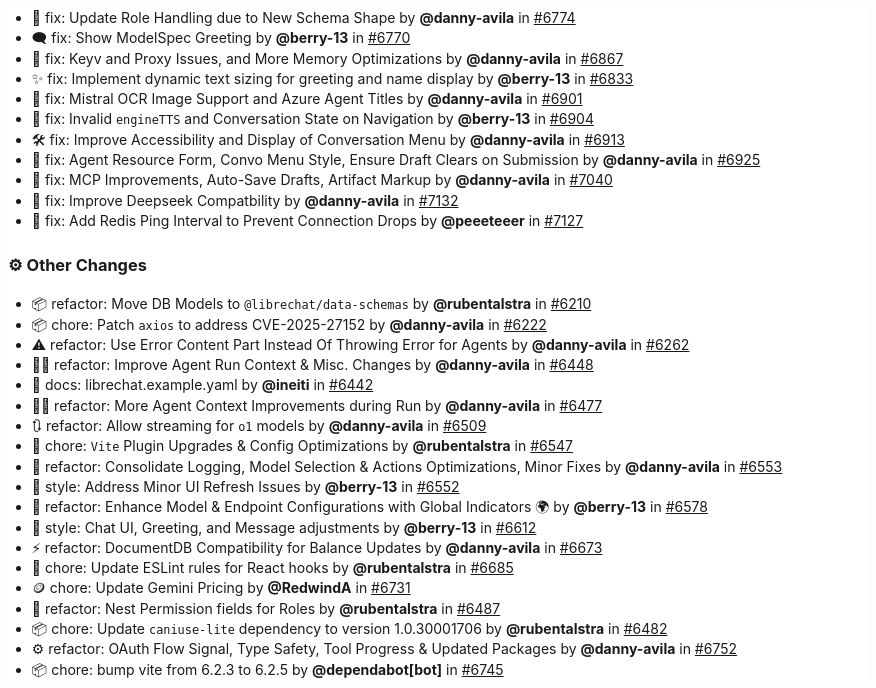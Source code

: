 - 🪺 fix: Update Role Handling due to New Schema Shape by **@danny-avila** in [#6774](https://github.com/danny-avila/LibreChat/pull/6774)
- 🗨️ fix: Show ModelSpec Greeting by **@berry-13** in [#6770](https://github.com/danny-avila/LibreChat/pull/6770)
- 🔧 fix: Keyv and Proxy Issues, and More Memory Optimizations by **@danny-avila** in [#6867](https://github.com/danny-avila/LibreChat/pull/6867)
- ✨ fix: Implement dynamic text sizing for greeting and name display by **@berry-13** in [#6833](https://github.com/danny-avila/LibreChat/pull/6833)
- 📝 fix: Mistral OCR Image Support and Azure Agent Titles by **@danny-avila** in [#6901](https://github.com/danny-avila/LibreChat/pull/6901)
- 📢 fix: Invalid `engineTTS` and Conversation State on Navigation by **@berry-13** in [#6904](https://github.com/danny-avila/LibreChat/pull/6904)
- 🛠️ fix: Improve Accessibility and Display of Conversation Menu by **@danny-avila** in [#6913](https://github.com/danny-avila/LibreChat/pull/6913)
- 🔧 fix: Agent Resource Form, Convo Menu Style, Ensure Draft Clears on Submission by **@danny-avila** in [#6925](https://github.com/danny-avila/LibreChat/pull/6925)
- 🔀 fix: MCP Improvements, Auto-Save Drafts, Artifact Markup by **@danny-avila** in [#7040](https://github.com/danny-avila/LibreChat/pull/7040)
- 🐋 fix: Improve Deepseek Compatbility by **@danny-avila** in [#7132](https://github.com/danny-avila/LibreChat/pull/7132)
- 🐙 fix: Add Redis Ping Interval to Prevent Connection Drops by **@peeeteeer** in [#7127](https://github.com/danny-avila/LibreChat/pull/7127)

### ⚙️ Other Changes

- 📦 refactor: Move DB Models to `@librechat/data-schemas` by **@rubentalstra** in [#6210](https://github.com/danny-avila/LibreChat/pull/6210)
- 📦 chore: Patch `axios` to address CVE-2025-27152 by **@danny-avila** in [#6222](https://github.com/danny-avila/LibreChat/pull/6222)
- ⚠️ refactor: Use Error Content Part Instead Of Throwing Error for Agents by **@danny-avila** in [#6262](https://github.com/danny-avila/LibreChat/pull/6262)
- 🏃‍♂️ refactor: Improve Agent Run Context & Misc. Changes by **@danny-avila** in [#6448](https://github.com/danny-avila/LibreChat/pull/6448)
- 📝 docs: librechat.example.yaml by **@ineiti** in [#6442](https://github.com/danny-avila/LibreChat/pull/6442)
- 🏃‍♂️ refactor: More Agent Context Improvements during Run by **@danny-avila** in [#6477](https://github.com/danny-avila/LibreChat/pull/6477)
- 🔃 refactor: Allow streaming for `o1` models by **@danny-avila** in [#6509](https://github.com/danny-avila/LibreChat/pull/6509)
- 🔧 chore: `Vite` Plugin Upgrades & Config Optimizations by **@rubentalstra** in [#6547](https://github.com/danny-avila/LibreChat/pull/6547)
- 🔧 refactor: Consolidate Logging, Model Selection & Actions Optimizations, Minor Fixes by **@danny-avila** in [#6553](https://github.com/danny-avila/LibreChat/pull/6553)
- 🎨 style: Address Minor UI Refresh Issues by **@berry-13** in [#6552](https://github.com/danny-avila/LibreChat/pull/6552)
- 🔧 refactor: Enhance Model & Endpoint Configurations with Global Indicators 🌍 by **@berry-13** in [#6578](https://github.com/danny-avila/LibreChat/pull/6578)
- 💬 style: Chat UI, Greeting, and Message adjustments by **@berry-13** in [#6612](https://github.com/danny-avila/LibreChat/pull/6612)
- ⚡ refactor: DocumentDB Compatibility for Balance Updates by **@danny-avila** in [#6673](https://github.com/danny-avila/LibreChat/pull/6673)
- 🧹 chore: Update ESLint rules for React hooks by **@rubentalstra** in [#6685](https://github.com/danny-avila/LibreChat/pull/6685)
- 🪙 chore: Update Gemini Pricing by **@RedwindA** in [#6731](https://github.com/danny-avila/LibreChat/pull/6731)
- 🪺 refactor: Nest Permission fields for Roles by **@rubentalstra** in [#6487](https://github.com/danny-avila/LibreChat/pull/6487)
- 📦 chore: Update `caniuse-lite` dependency to version 1.0.30001706 by **@rubentalstra** in [#6482](https://github.com/danny-avila/LibreChat/pull/6482)
- ⚙️ refactor: OAuth Flow Signal, Type Safety, Tool Progress & Updated Packages by **@danny-avila** in [#6752](https://github.com/danny-avila/LibreChat/pull/6752)
- 📦 chore: bump vite from 6.2.3 to 6.2.5 by **@dependabot[bot]** in [#6745](https://github.com/danny-avila/LibreChat/pull/6745)

[release-v0.7.8-rc1]: https://github.com/danny-avila/LibreChat/releases/tag/v0.7.8-rc1